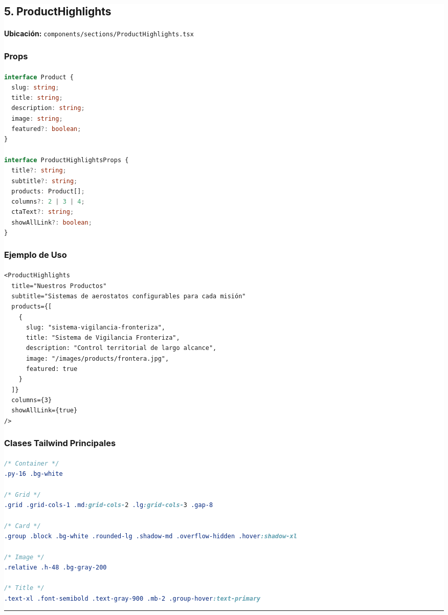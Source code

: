 
## 5. ProductHighlights

**Ubicación:** `components/sections/ProductHighlights.tsx`

### Props

```typescript
interface Product {
  slug: string;
  title: string;
  description: string;
  image: string;
  featured?: boolean;
}

interface ProductHighlightsProps {
  title?: string;
  subtitle?: string;
  products: Product[];
  columns?: 2 | 3 | 4;
  ctaText?: string;
  showAllLink?: boolean;
}
```

### Ejemplo de Uso

```tsx
<ProductHighlights
  title="Nuestros Productos"
  subtitle="Sistemas de aerostatos configurables para cada misión"
  products={[
    {
      slug: "sistema-vigilancia-fronteriza",
      title: "Sistema de Vigilancia Fronteriza",
      description: "Control territorial de largo alcance",
      image: "/images/products/frontera.jpg",
      featured: true
    }
  ]}
  columns={3}
  showAllLink={true}
/>
```

### Clases Tailwind Principales

```css
/* Container */
.py-16 .bg-white

/* Grid */
.grid .grid-cols-1 .md:grid-cols-2 .lg:grid-cols-3 .gap-8

/* Card */
.group .block .bg-white .rounded-lg .shadow-md .overflow-hidden .hover:shadow-xl

/* Image */
.relative .h-48 .bg-gray-200

/* Title */
.text-xl .font-semibold .text-gray-900 .mb-2 .group-hover:text-primary
```

---